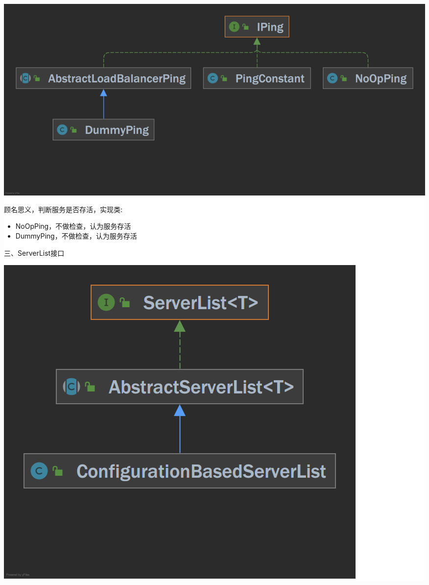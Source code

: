 ![](./assets/load-balancer-IPing.png)

顾名思义，判断服务是否存活，实现类:

- NoOpPing，不做检查，认为服务存活
- DummyPing，不做检查，认为服务存活

三、ServerList接口

![](./assets/load-balancer-ServerList.png)
